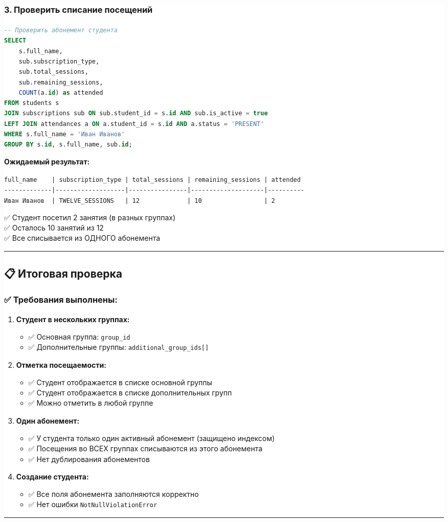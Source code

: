 ### 3. Проверить списание посещений

```sql
-- Проверить абонемент студента
SELECT 
    s.full_name,
    sub.subscription_type,
    sub.total_sessions,
    sub.remaining_sessions,
    COUNT(a.id) as attended
FROM students s
JOIN subscriptions sub ON sub.student_id = s.id AND sub.is_active = true
LEFT JOIN attendances a ON a.student_id = s.id AND a.status = 'PRESENT'
WHERE s.full_name = 'Иван Иванов'
GROUP BY s.id, s.full_name, sub.id;
```

**Ожидаемый результат:**
```
full_name    | subscription_type | total_sessions | remaining_sessions | attended
-------------|-------------------|----------------|--------------------|----------
Иван Иванов  | TWELVE_SESSIONS   | 12             | 10                 | 2
```

✅ Студент посетил 2 занятия (в разных группах)  
✅ Осталось 10 занятий из 12  
✅ Все списывается из ОДНОГО абонемента

---

## 📋 Итоговая проверка

### ✅ Требования выполнены:

1. **Студент в нескольких группах:**
   - ✅ Основная группа: `group_id`
   - ✅ Дополнительные группы: `additional_group_ids[]`

2. **Отметка посещаемости:**
   - ✅ Студент отображается в списке основной группы
   - ✅ Студент отображается в списке дополнительных групп
   - ✅ Можно отметить в любой группе

3. **Один абонемент:**
   - ✅ У студента только один активный абонемент (защищено индексом)
   - ✅ Посещения во ВСЕХ группах списываются из этого абонемента
   - ✅ Нет дублирования абонементов

4. **Создание студента:**
   - ✅ Все поля абонемента заполняются корректно
   - ✅ Нет ошибки `NotNullViolationError`

---

